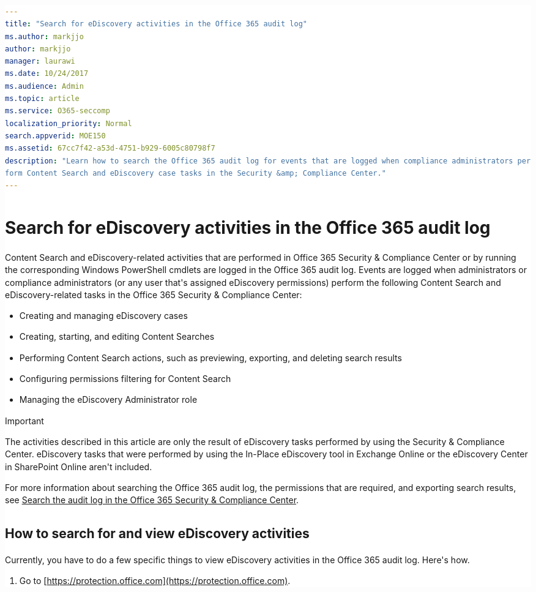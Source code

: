 ```yaml
---
title: "Search for eDiscovery activities in the Office 365 audit log"
ms.author: markjjo
author: markjjo
manager: laurawi
ms.date: 10/24/2017
ms.audience: Admin
ms.topic: article
ms.service: O365-seccomp
localization_priority: Normal
search.appverid: MOE150
ms.assetid: 67cc7f42-a53d-4751-b929-6005c80798f7
description: "Learn how to search the Office 365 audit log for events that are logged when compliance administrators perform Content Search and eDiscovery case tasks in the Security &amp; Compliance Center."
---
```


# Search for eDiscovery activities in the Office 365 audit log

Content Search and eDiscovery-related activities that are performed in Office 365 Security &amp; Compliance Center or by running the corresponding Windows PowerShell cmdlets are logged in the Office 365 audit log. Events are logged when administrators or compliance administrators (or any user that's assigned eDiscovery permissions) perform the following Content Search and eDiscovery-related tasks in the Office 365 Security &amp; Compliance Center:
  
- Creating and managing eDiscovery cases
    
- Creating, starting, and editing Content Searches
    
- Performing Content Search actions, such as previewing, exporting, and deleting search results
    
- Configuring permissions filtering for Content Search
    
- Managing the eDiscovery Administrator role
    
> [!IMPORTANT]
> The activities described in this article are only the result of eDiscovery tasks performed by using the Security &amp; Compliance Center. eDiscovery tasks that were performed by using the In-Place eDiscovery tool in Exchange Online or the eDiscovery Center in SharePoint Online aren't included. 
  
For more information about searching the Office 365 audit log, the permissions that are required, and exporting search results, see [Search the audit log in the Office 365 Security &amp; Compliance Center](search-the-audit-log-in-security-and-compliance.md).
  
## How to search for and view eDiscovery activities

Currently, you have to do a few specific things to view eDiscovery activities in the Office 365 audit log. Here's how.
  
1. Go to [https://protection.office.com](https://protection.office.com).
    